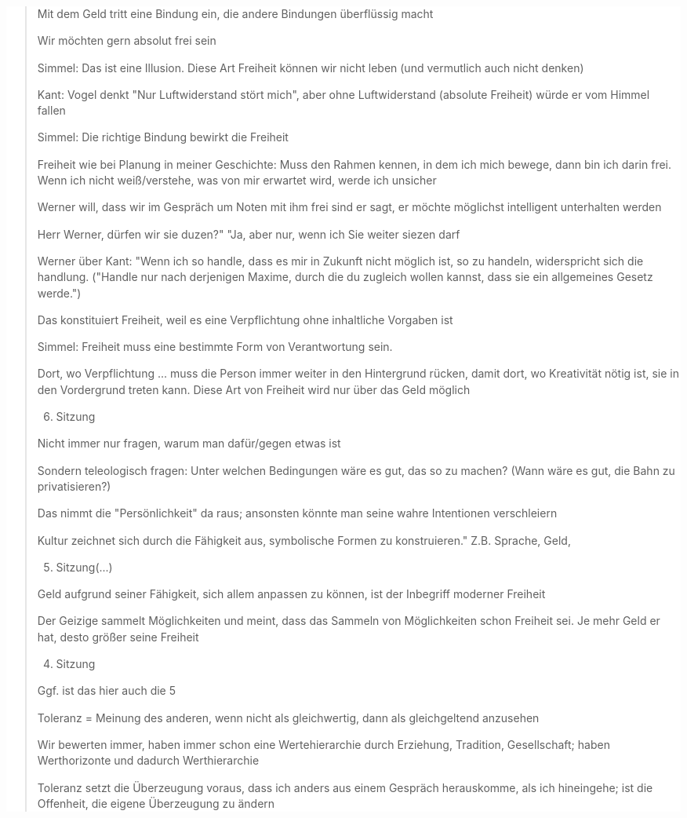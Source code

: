> 
> Mit dem Geld tritt eine Bindung ein, die andere Bindungen überflüssig macht
> 
> Wir möchten gern absolut frei sein
> 
> Simmel: Das ist eine Illusion. Diese Art Freiheit können wir nicht leben (und vermutlich auch nicht denken)
> 
> Kant: Vogel denkt "Nur Luftwiderstand stört mich", aber ohne Luftwiderstand (absolute Freiheit) würde er vom Himmel fallen
> 
> Simmel: Die richtige Bindung bewirkt die Freiheit
> 
> Freiheit wie bei Planung in meiner Geschichte: Muss den Rahmen kennen, in dem ich mich bewege, dann bin ich darin frei. Wenn ich nicht weiß/verstehe, was von mir erwartet wird, werde ich unsicher
> 
> Werner will, dass wir im Gespräch um Noten mit ihm frei sind er sagt, er möchte möglichst intelligent unterhalten werden
> 
> Herr Werner, dürfen wir sie duzen?" "Ja, aber nur, wenn ich Sie weiter siezen darf
> 
> Werner über Kant: "Wenn ich so handle, dass es mir in Zukunft nicht möglich ist, so zu handeln, widerspricht sich die handlung. ("Handle nur nach derjenigen Maxime, durch die du zugleich wollen kannst, dass sie ein allgemeines Gesetz werde.")
> 
> Das konstituiert Freiheit, weil es eine Verpflichtung ohne inhaltliche Vorgaben ist
> 
> Simmel: Freiheit muss eine bestimmte Form von Verantwortung sein.
> 
> Dort, wo Verpflichtung ... muss die Person immer weiter in den Hintergrund rücken, damit dort, wo Kreativität nötig ist, sie in den Vordergrund treten kann. Diese Art von Freiheit wird nur über das Geld möglich
> 
> 6. Sitzung
> 
> Nicht immer nur fragen, warum man dafür/gegen etwas ist
> 
> Sondern teleologisch fragen: Unter welchen Bedingungen wäre es gut, das so zu machen? (Wann wäre es gut, die Bahn zu privatisieren?)
> 
> Das nimmt die "Persönlichkeit" da raus; ansonsten könnte man seine wahre Intentionen verschleiern
> 
> Kultur zeichnet sich durch die Fähigkeit aus, symbolische Formen zu konstruieren." Z.B. Sprache, Geld,
> 
> 5. Sitzung(...)
> 
> Geld aufgrund seiner Fähigkeit, sich allem anpassen zu können, ist der Inbegriff moderner Freiheit
> 
> Der Geizige sammelt Möglichkeiten und meint, dass das Sammeln von Möglichkeiten schon Freiheit sei. Je mehr Geld er hat, desto größer seine Freiheit
> 
> 4. Sitzung
> 
> Ggf. ist das hier auch die 5
> 
> Toleranz = Meinung des anderen, wenn nicht als gleichwertig, dann als gleichgeltend anzusehen
> 
> Wir bewerten immer, haben immer schon eine Wertehierarchie durch Erziehung, Tradition, Gesellschaft; haben Werthorizonte und dadurch Werthierarchie
> 
> Toleranz setzt die Überzeugung voraus, dass ich anders aus einem Gespräch herauskomme, als ich hineingehe; ist die Offenheit, die eigene Überzeugung zu ändern
